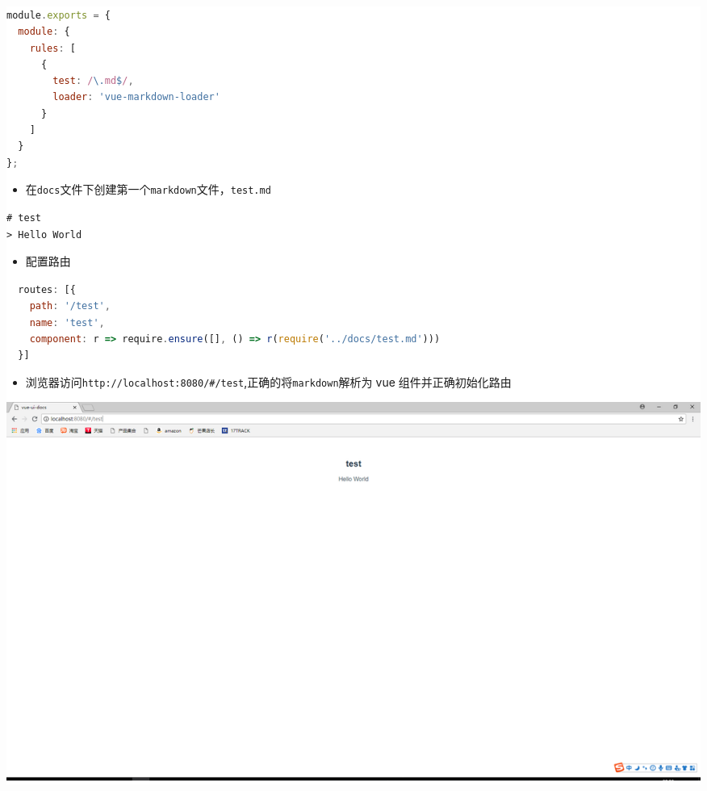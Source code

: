 ```JavaScript
module.exports = {
  module: {
    rules: [
      {
        test: /\.md$/,
        loader: 'vue-markdown-loader'
      }
    ]
  }
};
```

- 在`docs`文件下创建第一个`markdown`文件，`test.md`

```html
# test
> Hello World
```

- 配置路由

```JavaScript
  routes: [{
    path: '/test',
    name: 'test',
    component: r => require.ensure([], () => r(require('../docs/test.md')))
  }]
```

- 浏览器访问`http://localhost:8080/#/test`,正确的将`markdown`解析为 vue 组件并正确初始化路由

![vue](images/11.png)
